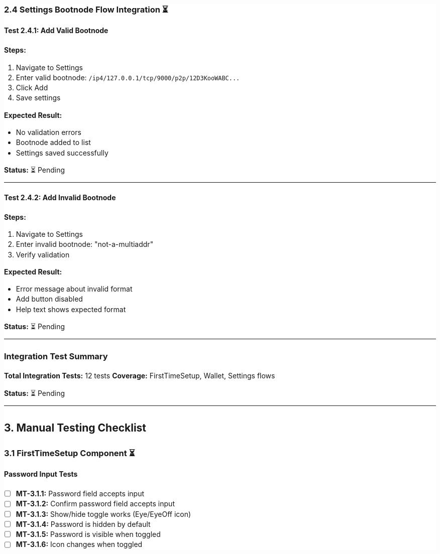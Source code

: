 ### 2.4 Settings Bootnode Flow Integration ⏳

#### Test 2.4.1: Add Valid Bootnode
**Steps:**
1. Navigate to Settings
2. Enter valid bootnode: `/ip4/127.0.0.1/tcp/9000/p2p/12D3KooWABC...`
3. Click Add
4. Save settings

**Expected Result:**
- No validation errors
- Bootnode added to list
- Settings saved successfully

**Status:** ⏳ Pending

---

#### Test 2.4.2: Add Invalid Bootnode
**Steps:**
1. Navigate to Settings
2. Enter invalid bootnode: "not-a-multiaddr"
3. Verify validation

**Expected Result:**
- Error message about invalid format
- Add button disabled
- Help text shows expected format

**Status:** ⏳ Pending

---

### Integration Test Summary
**Total Integration Tests:** 12 tests
**Coverage:** FirstTimeSetup, Wallet, Settings flows

**Status:** ⏳ Pending

---

## 3. Manual Testing Checklist

### 3.1 FirstTimeSetup Component ⏳

#### Password Input Tests
- [ ] **MT-3.1.1:** Password field accepts input
- [ ] **MT-3.1.2:** Confirm password field accepts input
- [ ] **MT-3.1.3:** Show/hide toggle works (Eye/EyeOff icon)
- [ ] **MT-3.1.4:** Password is hidden by default
- [ ] **MT-3.1.5:** Password is visible when toggled
- [ ] **MT-3.1.6:** Icon changes when toggled
